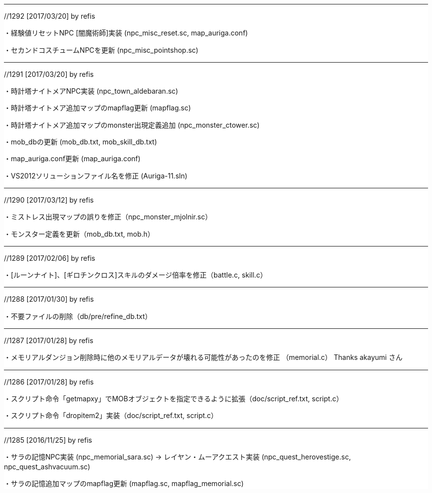 ----------------------------------------
//1292 [2017/03/20] by refis

・経験値リセットNPC [闇魔術師]実装 (npc_misc_reset.sc, map_auriga.conf)

・セカンドコスチュームNPCを更新 (npc_misc_pointshop.sc)

----------------------------------------
//1291 [2017/03/20] by refis

・時計塔ナイトメアNPC実装 (npc_town_aldebaran.sc)

・時計塔ナイトメア追加マップのmapflag更新 (mapflag.sc)

・時計塔ナイトメア追加マップのmonster出現定義追加 (npc_monster_ctower.sc)

・mob_dbの更新 (mob_db.txt, mob_skill_db.txt)

・map_auriga.conf更新 (map_auriga.conf)

・VS2012ソリューションファイル名を修正 (Auriga-11.sln)

----------------------------------------
//1290 [2017/03/12] by refis

・ミストレス出現マップの誤りを修正（npc_monster_mjolnir.sc）

・モンスター定義を更新（mob_db.txt, mob.h）

----------------------------------------
//1289 [2017/02/06] by refis

・[ルーンナイト]、[ギロチンクロス]スキルのダメージ倍率を修正（battle.c, skill.c）

----------------------------------------
//1288 [2017/01/30] by refis

・不要ファイルの削除（db/pre/refine_db.txt）

----------------------------------------
//1287 [2017/01/28] by refis

・メモリアルダンジョン削除時に他のメモリアルデータが壊れる可能性があったのを修正
（memorial.c）
	Thanks akayumi さん

----------------------------------------
//1286 [2017/01/28] by refis

・スクリプト命令「getmapxy」でMOBオブジェクトを指定できるように拡張（doc/script_ref.txt, script.c）

・スクリプト命令「dropitem2」実装（doc/script_ref.txt, script.c）

----------------------------------------
//1285 [2016/11/25] by refis

・サラの記憶NPC実装 (npc_memorial_sara.sc)
	-> レイヤン・ムーアクエスト実装 (npc_quest_herovestige.sc, npc_quest_ashvacuum.sc)

・サラの記憶追加マップのmapflag更新 (mapflag.sc, mapflag_memorial.sc)
